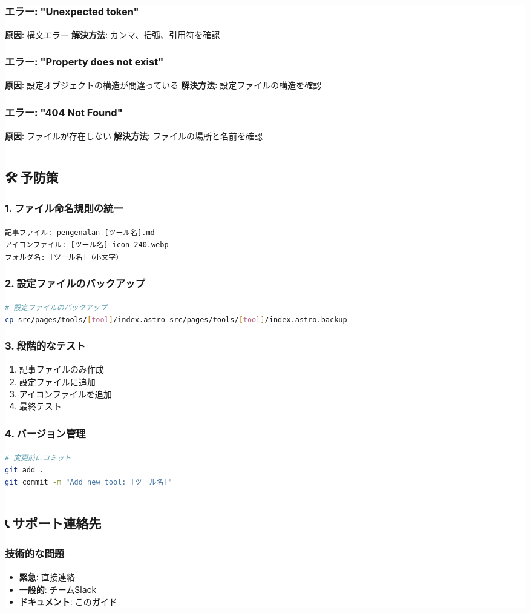 ### エラー: "Unexpected token"
**原因**: 構文エラー
**解決方法**: カンマ、括弧、引用符を確認

### エラー: "Property does not exist"
**原因**: 設定オブジェクトの構造が間違っている
**解決方法**: 設定ファイルの構造を確認

### エラー: "404 Not Found"
**原因**: ファイルが存在しない
**解決方法**: ファイルの場所と名前を確認

---

## 🛠️ 予防策

### 1. ファイル命名規則の統一
```
記事ファイル: pengenalan-[ツール名].md
アイコンファイル: [ツール名]-icon-240.webp
フォルダ名: [ツール名]（小文字）
```

### 2. 設定ファイルのバックアップ
```bash
# 設定ファイルのバックアップ
cp src/pages/tools/[tool]/index.astro src/pages/tools/[tool]/index.astro.backup
```

### 3. 段階的なテスト
1. 記事ファイルのみ作成
2. 設定ファイルに追加
3. アイコンファイルを追加
4. 最終テスト

### 4. バージョン管理
```bash
# 変更前にコミット
git add .
git commit -m "Add new tool: [ツール名]"
```

---

## 📞 サポート連絡先

### 技術的な問題
- **緊急**: 直接連絡
- **一般的**: チームSlack
- **ドキュメント**: このガイド
